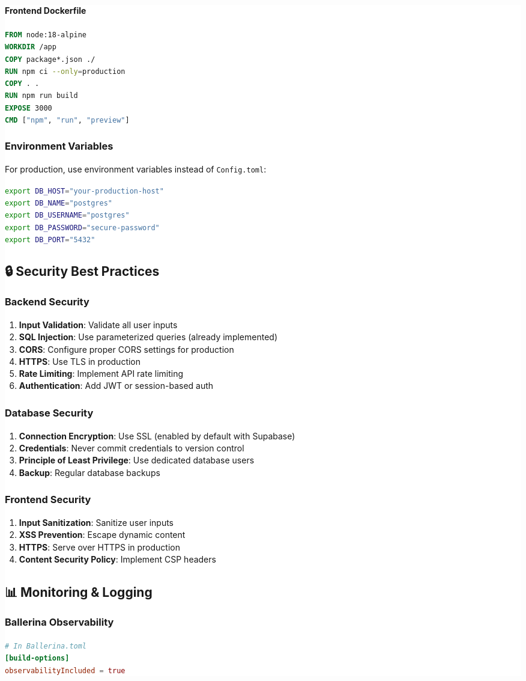 #### Frontend Dockerfile
```dockerfile
FROM node:18-alpine
WORKDIR /app
COPY package*.json ./
RUN npm ci --only=production
COPY . .
RUN npm run build
EXPOSE 3000
CMD ["npm", "run", "preview"]
```

### Environment Variables

For production, use environment variables instead of `Config.toml`:

```bash
export DB_HOST="your-production-host"
export DB_NAME="postgres"
export DB_USERNAME="postgres"
export DB_PASSWORD="secure-password"
export DB_PORT="5432"
```

## 🔒 Security Best Practices

### Backend Security
1. **Input Validation**: Validate all user inputs
2. **SQL Injection**: Use parameterized queries (already implemented)
3. **CORS**: Configure proper CORS settings for production
4. **HTTPS**: Use TLS in production
5. **Rate Limiting**: Implement API rate limiting
6. **Authentication**: Add JWT or session-based auth

### Database Security
1. **Connection Encryption**: Use SSL (enabled by default with Supabase)
2. **Credentials**: Never commit credentials to version control
3. **Principle of Least Privilege**: Use dedicated database users
4. **Backup**: Regular database backups

### Frontend Security
1. **Input Sanitization**: Sanitize user inputs
2. **XSS Prevention**: Escape dynamic content
3. **HTTPS**: Serve over HTTPS in production
4. **Content Security Policy**: Implement CSP headers

## 📊 Monitoring & Logging

### Ballerina Observability
```toml
# In Ballerina.toml
[build-options]
observabilityIncluded = true
```
